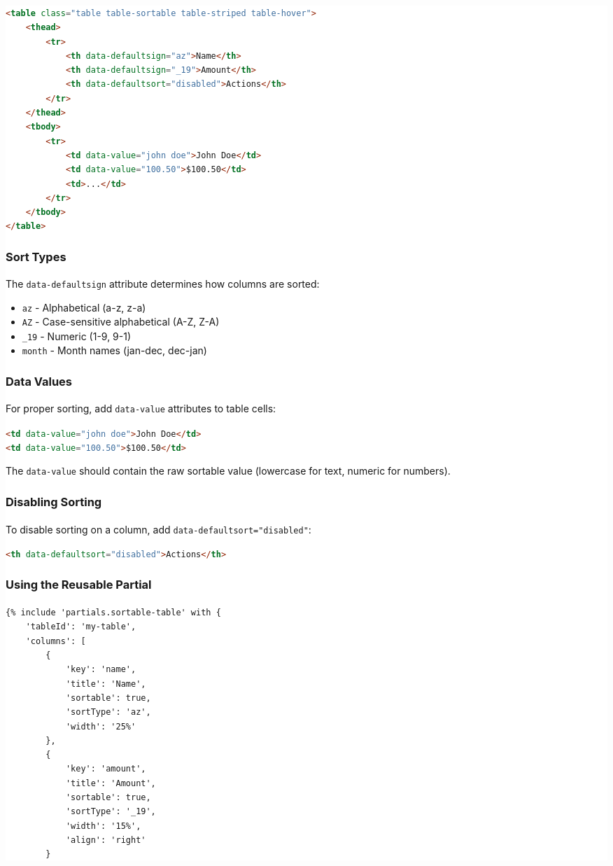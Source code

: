 ```html
<table class="table table-sortable table-striped table-hover">
    <thead>
        <tr>
            <th data-defaultsign="az">Name</th>
            <th data-defaultsign="_19">Amount</th>
            <th data-defaultsort="disabled">Actions</th>
        </tr>
    </thead>
    <tbody>
        <tr>
            <td data-value="john doe">John Doe</td>
            <td data-value="100.50">$100.50</td>
            <td>...</td>
        </tr>
    </tbody>
</table>
```

### Sort Types

The `data-defaultsign` attribute determines how columns are sorted:

- `az` - Alphabetical (a-z, z-a)
- `AZ` - Case-sensitive alphabetical (A-Z, Z-A)
- `_19` - Numeric (1-9, 9-1)
- `month` - Month names (jan-dec, dec-jan)

### Data Values

For proper sorting, add `data-value` attributes to table cells:

```html
<td data-value="john doe">John Doe</td>
<td data-value="100.50">$100.50</td>
```

The `data-value` should contain the raw sortable value (lowercase for text, numeric for numbers).

### Disabling Sorting

To disable sorting on a column, add `data-defaultsort="disabled"`:

```html
<th data-defaultsort="disabled">Actions</th>
```

### Using the Reusable Partial

```twig
{% include 'partials.sortable-table' with {
    'tableId': 'my-table',
    'columns': [
        {
            'key': 'name',
            'title': 'Name',
            'sortable': true,
            'sortType': 'az',
            'width': '25%'
        },
        {
            'key': 'amount',
            'title': 'Amount',
            'sortable': true,
            'sortType': '_19',
            'width': '15%',
            'align': 'right'
        }
```
